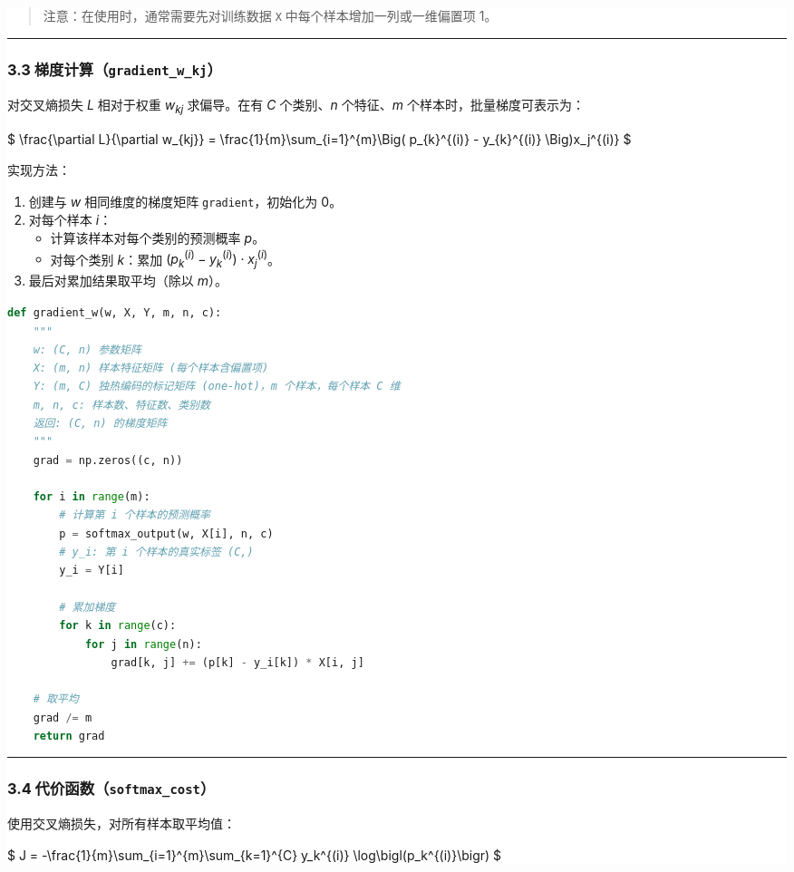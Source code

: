 > 注意：在使用时，通常需要先对训练数据 `X` 中每个样本增加一列或一维偏置项 1。

---

### 3.3 梯度计算（`gradient_w_kj`）

对交叉熵损失 $L$ 相对于权重 $w_{kj}$ 求偏导。在有 $C$ 个类别、$n$ 个特征、$m$ 个样本时，批量梯度可表示为：

$
\frac{\partial L}{\partial w_{kj}} = \frac{1}{m}\sum_{i=1}^{m}\Big( p_{k}^{(i)} - y_{k}^{(i)} \Big)x_j^{(i)}
$

实现方法：
1. 创建与 $w$ 相同维度的梯度矩阵 `gradient`，初始化为 0。
2. 对每个样本 $i$：
   - 计算该样本对每个类别的预测概率 $p$。
   - 对每个类别 $k$：累加 $(p_k^{(i)} - y_k^{(i)}) \cdot x_j^{(i)}$。
3. 最后对累加结果取平均（除以 $m$）。

```python
def gradient_w(w, X, Y, m, n, c):
    """
    w: (C, n) 参数矩阵
    X: (m, n) 样本特征矩阵 (每个样本含偏置项)
    Y: (m, C) 独热编码的标记矩阵 (one-hot)，m 个样本，每个样本 C 维
    m, n, c: 样本数、特征数、类别数
    返回: (C, n) 的梯度矩阵
    """
    grad = np.zeros((c, n))

    for i in range(m):
        # 计算第 i 个样本的预测概率
        p = softmax_output(w, X[i], n, c)
        # y_i: 第 i 个样本的真实标签 (C,)
        y_i = Y[i]

        # 累加梯度
        for k in range(c):
            for j in range(n):
                grad[k, j] += (p[k] - y_i[k]) * X[i, j]

    # 取平均
    grad /= m
    return grad
```

---

### 3.4 代价函数（`softmax_cost`）

使用交叉熵损失，对所有样本取平均值：

$
J = -\frac{1}{m}\sum_{i=1}^{m}\sum_{k=1}^{C} y_k^{(i)} \log\bigl(p_k^{(i)}\bigr)
$
